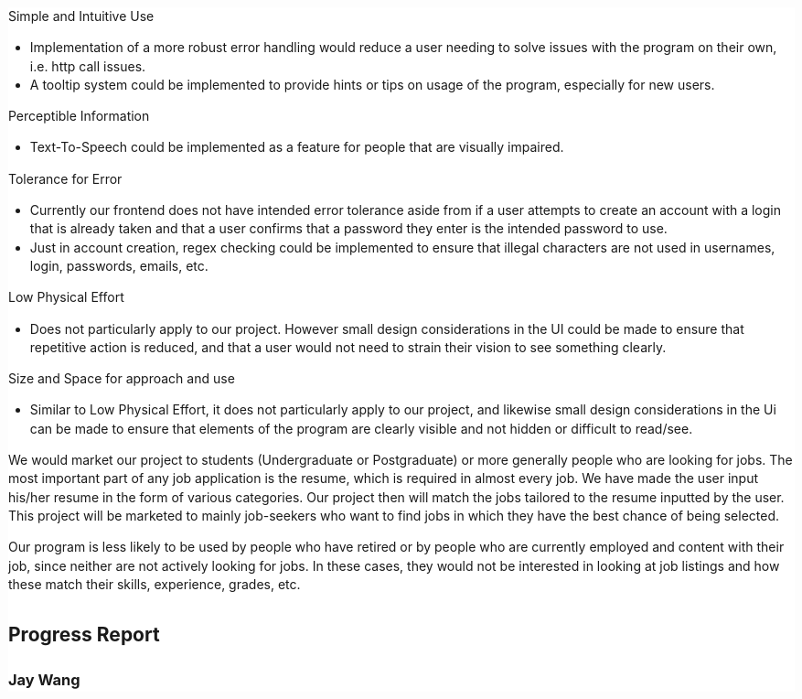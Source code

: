 


Simple and Intuitive Use



* Implementation of a more robust error handling would reduce a user needing to solve issues with the program on their own, i.e. http call issues.
* A tooltip system could be implemented to provide hints or tips on usage of the program, especially for new users.

Perceptible Information



* Text-To-Speech could be implemented as a feature for people that are visually impaired.




Tolerance for Error



* Currently our frontend does not have intended error tolerance aside from if a user attempts to create an account with a login that is already taken and that a user confirms that a password they enter is the intended password to use.
* Just in account creation, regex checking could be implemented to ensure that illegal characters are not used in usernames, login, passwords, emails, etc.

Low Physical Effort



* Does not particularly apply to our project. However small design considerations in the UI could be made to ensure that repetitive action is reduced, and that a user would not need to strain their vision to see something clearly.

Size and Space for approach and use



* Similar to Low Physical Effort, it does not particularly apply to our project, and likewise small design considerations in the Ui can be made to ensure that elements of the program are clearly visible and not hidden or difficult to read/see.

We would market our project to students (Undergraduate or Postgraduate) or more generally people who are looking for jobs. The most important part of any job application is the resume, which is required in almost every job. We have made the user input his/her resume in the form of various categories. Our project then will match the jobs tailored to the resume inputted by the user. This project will be marketed to mainly job-seekers who want to find jobs in which they have the best chance of being selected.

Our program is less likely to be used by people who have retired or by people who are currently employed and content with their job, since neither are not actively looking for jobs. In these cases, they would not be interested in looking at job listings and how these match their skills, experience, grades, etc.


## Progress Report


### Jay Wang
